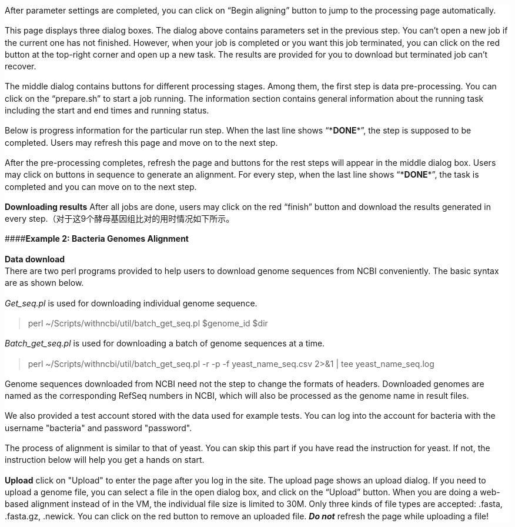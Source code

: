 After parameter settings are completed, you can click on “Begin aligning” button to jump to the processing page automatically.

This page displays three dialog boxes. The dialog above contains parameters set in the previous step. You can’t open a new job if the current one has not finished. However, when your job is completed or you want this job terminated, you can click on the red button at the top-right corner and open up a new task. 
The results are provided for you to download but terminated job can’t recover.

The middle dialog contains buttons for different processing stages. Among them, the first step is data pre-processing. You can click on the “prepare.sh” to start a job running. The information section contains general information about the running task including the start and end times and running status. 

Below is progress information for the particular run step. When the last line shows “\***DONE***”, the step is supposed to be completed. Users may refresh this page and move on to the next step. 

After the pre-processing completes, refresh the page and buttons for the rest steps will appear in the middle dialog box. Users may click on buttons in sequence  to generate an alignment. For every step, when the last line shows “\***DONE***”, the task is completed and you can move on to the next step.

**Downloading results**
After all jobs are done, users may click on the red “finish” button and download the results generated in every step.（对于这9个酵母基因组比对的用时情况如下所示。  

####**Example 2: Bacteria Genomes Alignment**

**Data download**  
There are two perl programs  provided to help users to download genome sequences from NCBI conveniently. The basic syntax are as shown below.  

*Get_seq.pl* is used for downloading individual genome sequence.  

>perl ~/Scripts/withncbi/util/batch_get_seq.pl \$genome_id $dir  
	
*Batch_get_seq.pl* is used for downloading a batch of genome sequences at a time.  

>perl ~/Scripts/withncbi/util/batch_get_seq.pl -r -p -f yeast_name_seq.csv 2>&1 | tee yeast_name_seq.log

Genome sequences downloaded from NCBI need not the step to change the formats of headers. Downloaded genomes are named as the corresponding RefSeq numbers in NCBI, which will also be processed as the genome name in result files.

We also provided a test account stored with the data used for example tests. You can log into the account for bacteria with the username "bacteria" and password "password".

The process of alignment is similar to that of yeast. You can skip this part if you have read the instruction for yeast. If not, the instruction below will help you get a hands on start.

**Upload**
click on "Upload" to enter the page after you log in the site. The upload page shows an upload dialog. If you need to upload a genome file, you can select a file in the open dialog box, and click on the “Upload” button. When you are doing a web-based alignment instead of in the VM, the individual file size is limited to 30M. Only three kinds of file types are accepted: .fasta, .fasta.gz, .newick. You can click on the red button to remove an uploaded file. **_Do not_** refresh the page while uploading a file!
